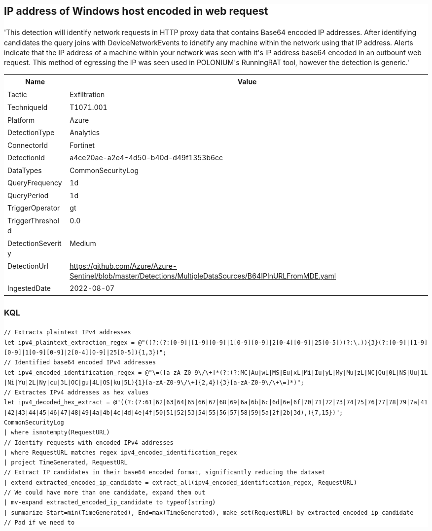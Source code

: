 ## IP address of Windows host encoded in web request

'This detection will identify network requests in HTTP proxy data that contains Base64 encoded IP addresses. After identifying candidates the query
joins with DeviceNetworkEvents to idnetify any machine within the network using that IP address. Alerts indicate that the IP address of a machine
within your network was seen with it's IP address base64 encoded in an outbounf web request. This method of egressing the IP was seen used in POLONIUM's
RunningRAT tool, however the detection is generic.'

|Name | Value |
| --- | --- |
|Tactic | Exfiltration|
|TechniqueId | T1071.001|
|Platform | Azure|
|DetectionType | Analytics |
|ConnectorId | Fortinet |
|DetectionId | a4ce20ae-a2e4-4d50-b40d-d49f1353b6cc |
|DataTypes | CommonSecurityLog |
|QueryFrequency | 1d |
|QueryPeriod | 1d |
|TriggerOperator | gt |
|TriggerThreshold | 0.0 |
|DetectionSeverity | Medium |
|DetectionUrl | https://github.com/Azure/Azure-Sentinel/blob/master/Detections/MultipleDataSources/B64IPInURLFromMDE.yaml |
|IngestedDate | 2022-08-07 |

### KQL
```kql
// Extracts plaintext IPv4 addresses
let ipv4_plaintext_extraction_regex = @"((?:(?:[0-9]|[1-9][0-9]|1[0-9][0-9]|2[0-4][0-9]|25[0-5])(?:\.)){3}(?:[0-9]|[1-9][0-9]|1[0-9][0-9]|2[0-4][0-9]|25[0-5]){1,3})";
// Identified base64 encoded IPv4 addresses
let ipv4_encoded_identification_regex = @"\=([a-zA-Z0-9\/\+]*(?:(?:MC|Au|wL|MS|Eu|xL|Mi|Iu|yL|My|Mu|zL|NC|Qu|0L|NS|Uu|1L|Ni|Yu|2L|Ny|cu|3L|OC|gu|4L|OS|ku|5L){1}[a-zA-Z0-9\/\+]{2,4}){3}[a-zA-Z0-9\/\+\=]*)";
// Extractes IPv4 addresses as hex values
let ipv4_decoded_hex_extract = @"((?:(?:61|62|63|64|65|66|67|68|69|6a|6b|6c|6d|6e|6f|70|71|72|73|74|75|76|77|78|79|7a|41|42|43|44|45|46|47|48|49|4a|4b|4c|4d|4e|4f|50|51|52|53|54|55|56|57|58|59|5a|2f|2b|3d),){7,15})";
CommonSecurityLog
| where isnotempty(RequestURL)
// Identify requests with encoded IPv4 addresses
| where RequestURL matches regex ipv4_encoded_identification_regex
| project TimeGenerated, RequestURL
// Extract IP candidates in their base64 encoded format, significantly reducing the dataset
| extend extracted_encoded_ip_candidate = extract_all(ipv4_encoded_identification_regex, RequestURL)
// We could have more than one candidate, expand them out
| mv-expand extracted_encoded_ip_candidate to typeof(string)
| summarize Start=min(TimeGenerated), End=max(TimeGenerated), make_set(RequestURL) by extracted_encoded_ip_candidate
// Pad if we need to
```